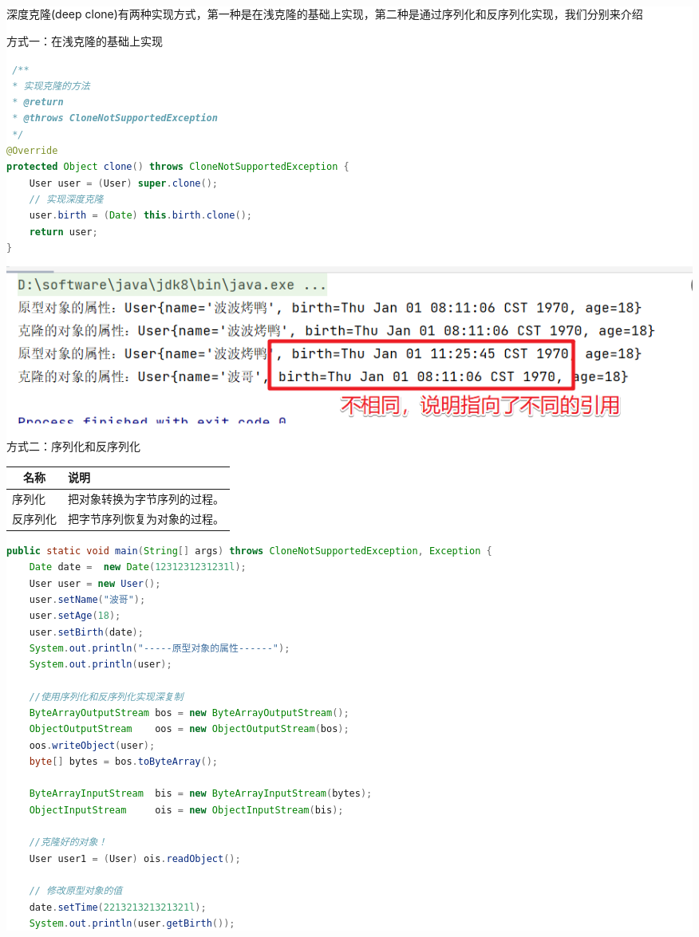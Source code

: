 深度克隆(deep clone)有两种实现方式，第一种是在浅克隆的基础上实现，第二种是通过序列化和反序列化实现，我们分别来介绍

方式一：在浅克隆的基础上实现

```java
 /**
 * 实现克隆的方法
 * @return
 * @throws CloneNotSupportedException
 */
@Override
protected Object clone() throws CloneNotSupportedException {
    User user = (User) super.clone();
    // 实现深度克隆
    user.birth = (Date) this.birth.clone();
    return user;
}
```

![image-20240906152755391](img/image-20240906152755391.png)



方式二：序列化和反序列化



| 名称     | 说明                         |
| -------- | :--------------------------- |
| 序列化   | 把对象转换为字节序列的过程。 |
| 反序列化 | 把字节序列恢复为对象的过程。 |

```java
public static void main(String[] args) throws CloneNotSupportedException, Exception {
	Date date =  new Date(1231231231231l);
	User user = new User();
	user.setName("波哥");
	user.setAge(18);
	user.setBirth(date);
	System.out.println("-----原型对象的属性------");
	System.out.println(user);

	//使用序列化和反序列化实现深复制
	ByteArrayOutputStream bos = new ByteArrayOutputStream();
	ObjectOutputStream    oos = new ObjectOutputStream(bos);
	oos.writeObject(user);
	byte[] bytes = bos.toByteArray();

	ByteArrayInputStream  bis = new ByteArrayInputStream(bytes);
	ObjectInputStream	  ois = new ObjectInputStream(bis);

	//克隆好的对象！
	User user1 = (User) ois.readObject();   

	// 修改原型对象的值
	date.setTime(221321321321321l);
	System.out.println(user.getBirth());
```